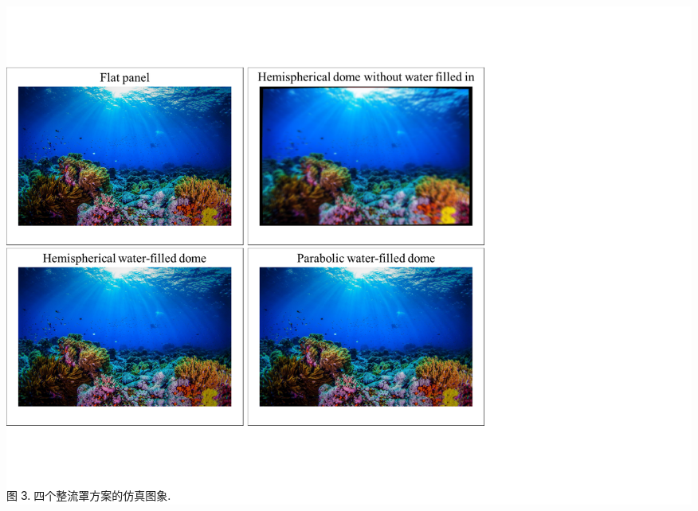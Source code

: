  <img src="fig3.png" alt="a" width="600px" height="600px"/>
  <figcaption>
      <h10>图 3. 四个整流罩方案的仿真图象.</h10>
  </figcaption>
</figure>


<h8 style="text-align: justify;">

<figure>